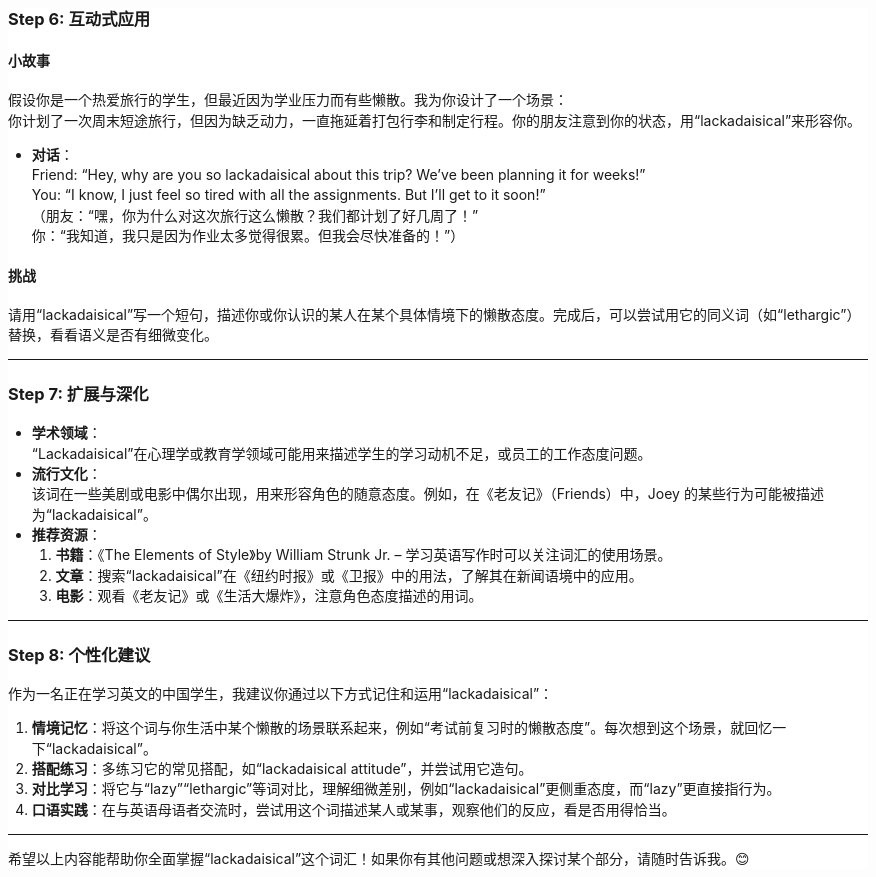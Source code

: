
### Step 6: 互动式应用

#### 小故事
假设你是一个热爱旅行的学生，但最近因为学业压力而有些懒散。我为你设计了一个场景：  
你计划了一次周末短途旅行，但因为缺乏动力，一直拖延着打包行李和制定行程。你的朋友注意到你的状态，用“lackadaisical”来形容你。  
- **对话**：  
  Friend: “Hey, why are you so lackadaisical about this trip? We’ve been planning it for weeks!”  
  You: “I know, I just feel so tired with all the assignments. But I’ll get to it soon!”  
  （朋友：“嘿，你为什么对这次旅行这么懒散？我们都计划了好几周了！”  
  你：“我知道，我只是因为作业太多觉得很累。但我会尽快准备的！”）

#### 挑战
请用“lackadaisical”写一个短句，描述你或你认识的某人在某个具体情境下的懒散态度。完成后，可以尝试用它的同义词（如“lethargic”）替换，看看语义是否有细微变化。

---

### Step 7: 扩展与深化

- **学术领域**：  
  “Lackadaisical”在心理学或教育学领域可能用来描述学生的学习动机不足，或员工的工作态度问题。
- **流行文化**：  
  该词在一些美剧或电影中偶尔出现，用来形容角色的随意态度。例如，在《老友记》（Friends）中，Joey 的某些行为可能被描述为“lackadaisical”。
- **推荐资源**：  
  1. **书籍**：《The Elements of Style》by William Strunk Jr. – 学习英语写作时可以关注词汇的使用场景。  
  2. **文章**：搜索“lackadaisical”在《纽约时报》或《卫报》中的用法，了解其在新闻语境中的应用。  
  3. **电影**：观看《老友记》或《生活大爆炸》，注意角色态度描述的用词。

---

### Step 8: 个性化建议

作为一名正在学习英文的中国学生，我建议你通过以下方式记住和运用“lackadaisical”：
1. **情境记忆**：将这个词与你生活中某个懒散的场景联系起来，例如“考试前复习时的懒散态度”。每次想到这个场景，就回忆一下“lackadaisical”。
2. **搭配练习**：多练习它的常见搭配，如“lackadaisical attitude”，并尝试用它造句。
3. **对比学习**：将它与“lazy”“lethargic”等词对比，理解细微差别，例如“lackadaisical”更侧重态度，而“lazy”更直接指行为。
4. **口语实践**：在与英语母语者交流时，尝试用这个词描述某人或某事，观察他们的反应，看是否用得恰当。

---

希望以上内容能帮助你全面掌握“lackadaisical”这个词汇！如果你有其他问题或想深入探讨某个部分，请随时告诉我。😊
